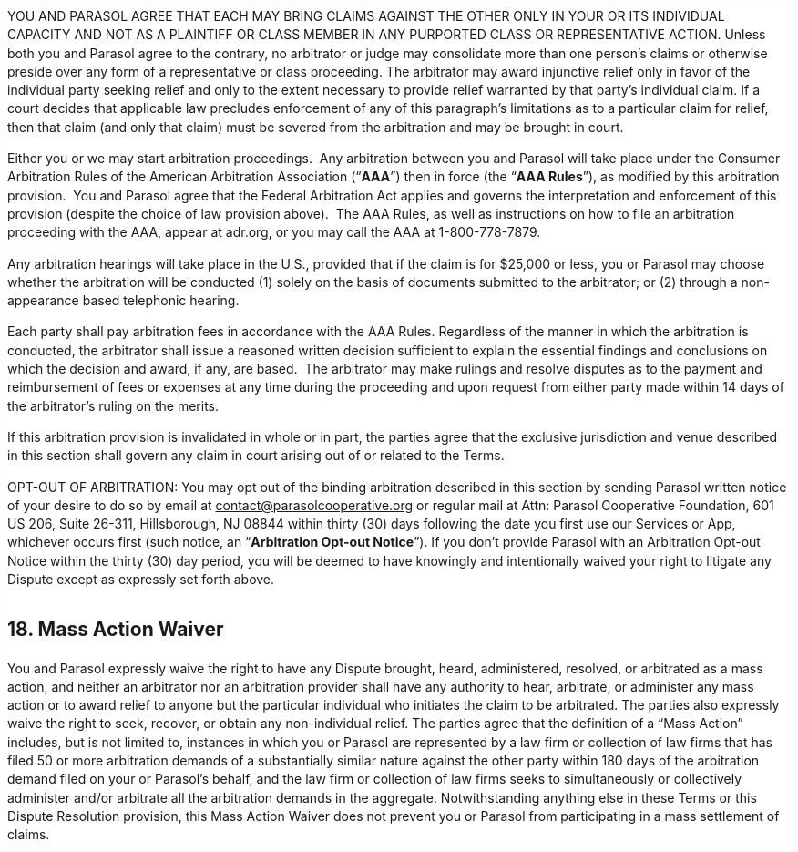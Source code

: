 YOU AND PARASOL AGREE THAT EACH MAY BRING CLAIMS AGAINST THE OTHER ONLY IN YOUR OR ITS INDIVIDUAL CAPACITY AND NOT AS A PLAINTIFF OR CLASS MEMBER IN ANY PURPORTED CLASS OR REPRESENTATIVE ACTION. Unless both you and Parasol agree to the contrary, no arbitrator or judge may consolidate more than one person’s claims or otherwise preside over any form of a representative or class proceeding. The arbitrator may award injunctive relief only in favor of the individual party seeking relief and only to the extent necessary to provide relief warranted by that party’s individual claim. If a court decides that applicable law precludes enforcement of any of this paragraph’s limitations as to a particular claim for relief, then that claim (and only that claim) must be severed from the arbitration and may be brought in court.

Either you or we may start arbitration proceedings.  Any arbitration between you and Parasol will take place under the Consumer Arbitration Rules of the American Arbitration Association (“**AAA**”) then in force (the “**AAA Rules**”), as modified by this arbitration provision.  You and Parasol agree that the Federal Arbitration Act applies and governs the interpretation and enforcement of this provision (despite the choice of law provision above).  The AAA Rules, as well as instructions on how to file an arbitration proceeding with the AAA, appear at adr.org, or you may call the AAA at 1-800-778-7879.

Any arbitration hearings will take place in the U.S., provided that if the claim is for $25,000 or less, you or Parasol may choose whether the arbitration will be conducted (1) solely on the basis of documents submitted to the arbitrator; or (2) through a non-appearance based telephonic hearing.

Each party shall pay arbitration fees in accordance with the AAA Rules. Regardless of the manner in which the arbitration is conducted, the arbitrator shall issue a reasoned written decision sufficient to explain the essential findings and conclusions on which the decision and award, if any, are based.  The arbitrator may make rulings and resolve disputes as to the payment and reimbursement of fees or expenses at any time during the proceeding and upon request from either party made within 14 days of the arbitrator’s ruling on the merits.

If this arbitration provision is invalidated in whole or in part, the parties agree that the exclusive jurisdiction and venue described in this section shall govern any claim in court arising out of or related to the Terms.

OPT-OUT OF ARBITRATION: You may opt out of the binding arbitration described in this section by sending Parasol written notice of your desire to do so by email at contact@parasolcooperative.org or regular mail at Attn: Parasol Cooperative Foundation, 601 US 206, Suite 26-311, Hillsborough, NJ 08844 within thirty (30) days following the date you first use our Services or App, whichever occurs first (such notice, an “**Arbitration Opt-out Notice**”). If you don’t provide Parasol with an Arbitration Opt-out Notice within the thirty (30) day period, you will be deemed to have knowingly and intentionally waived your right to litigate any Dispute except as expressly set forth above.

## 18. Mass Action Waiver

You and Parasol expressly waive the right to have any Dispute brought, heard, administered, resolved, or arbitrated as a mass action, and neither an arbitrator nor an arbitration provider shall have any authority to hear, arbitrate, or administer any mass action or to award relief to anyone but the particular individual who initiates the claim to be arbitrated. The parties also expressly waive the right to seek, recover, or obtain any non-individual relief. The parties agree that the definition of a “Mass Action” includes, but is not limited to, instances in which you or Parasol are represented by a law firm or collection of law firms that has filed 50 or more arbitration demands of a substantially similar nature against the other party within 180 days of the arbitration demand filed on your or Parasol’s behalf, and the law firm or collection of law firms seeks to simultaneously or collectively administer and/or arbitrate all the arbitration demands in the aggregate. Notwithstanding anything else in these Terms or this Dispute Resolution provision, this Mass Action Waiver does not prevent you or Parasol from participating in a mass settlement of claims.

